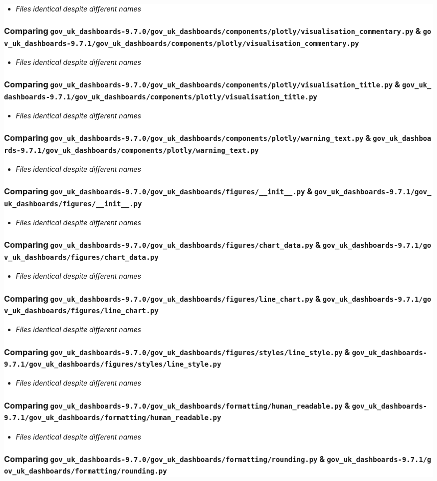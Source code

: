  * *Files identical despite different names*

### Comparing `gov_uk_dashboards-9.7.0/gov_uk_dashboards/components/plotly/visualisation_commentary.py` & `gov_uk_dashboards-9.7.1/gov_uk_dashboards/components/plotly/visualisation_commentary.py`

 * *Files identical despite different names*

### Comparing `gov_uk_dashboards-9.7.0/gov_uk_dashboards/components/plotly/visualisation_title.py` & `gov_uk_dashboards-9.7.1/gov_uk_dashboards/components/plotly/visualisation_title.py`

 * *Files identical despite different names*

### Comparing `gov_uk_dashboards-9.7.0/gov_uk_dashboards/components/plotly/warning_text.py` & `gov_uk_dashboards-9.7.1/gov_uk_dashboards/components/plotly/warning_text.py`

 * *Files identical despite different names*

### Comparing `gov_uk_dashboards-9.7.0/gov_uk_dashboards/figures/__init__.py` & `gov_uk_dashboards-9.7.1/gov_uk_dashboards/figures/__init__.py`

 * *Files identical despite different names*

### Comparing `gov_uk_dashboards-9.7.0/gov_uk_dashboards/figures/chart_data.py` & `gov_uk_dashboards-9.7.1/gov_uk_dashboards/figures/chart_data.py`

 * *Files identical despite different names*

### Comparing `gov_uk_dashboards-9.7.0/gov_uk_dashboards/figures/line_chart.py` & `gov_uk_dashboards-9.7.1/gov_uk_dashboards/figures/line_chart.py`

 * *Files identical despite different names*

### Comparing `gov_uk_dashboards-9.7.0/gov_uk_dashboards/figures/styles/line_style.py` & `gov_uk_dashboards-9.7.1/gov_uk_dashboards/figures/styles/line_style.py`

 * *Files identical despite different names*

### Comparing `gov_uk_dashboards-9.7.0/gov_uk_dashboards/formatting/human_readable.py` & `gov_uk_dashboards-9.7.1/gov_uk_dashboards/formatting/human_readable.py`

 * *Files identical despite different names*

### Comparing `gov_uk_dashboards-9.7.0/gov_uk_dashboards/formatting/rounding.py` & `gov_uk_dashboards-9.7.1/gov_uk_dashboards/formatting/rounding.py`
